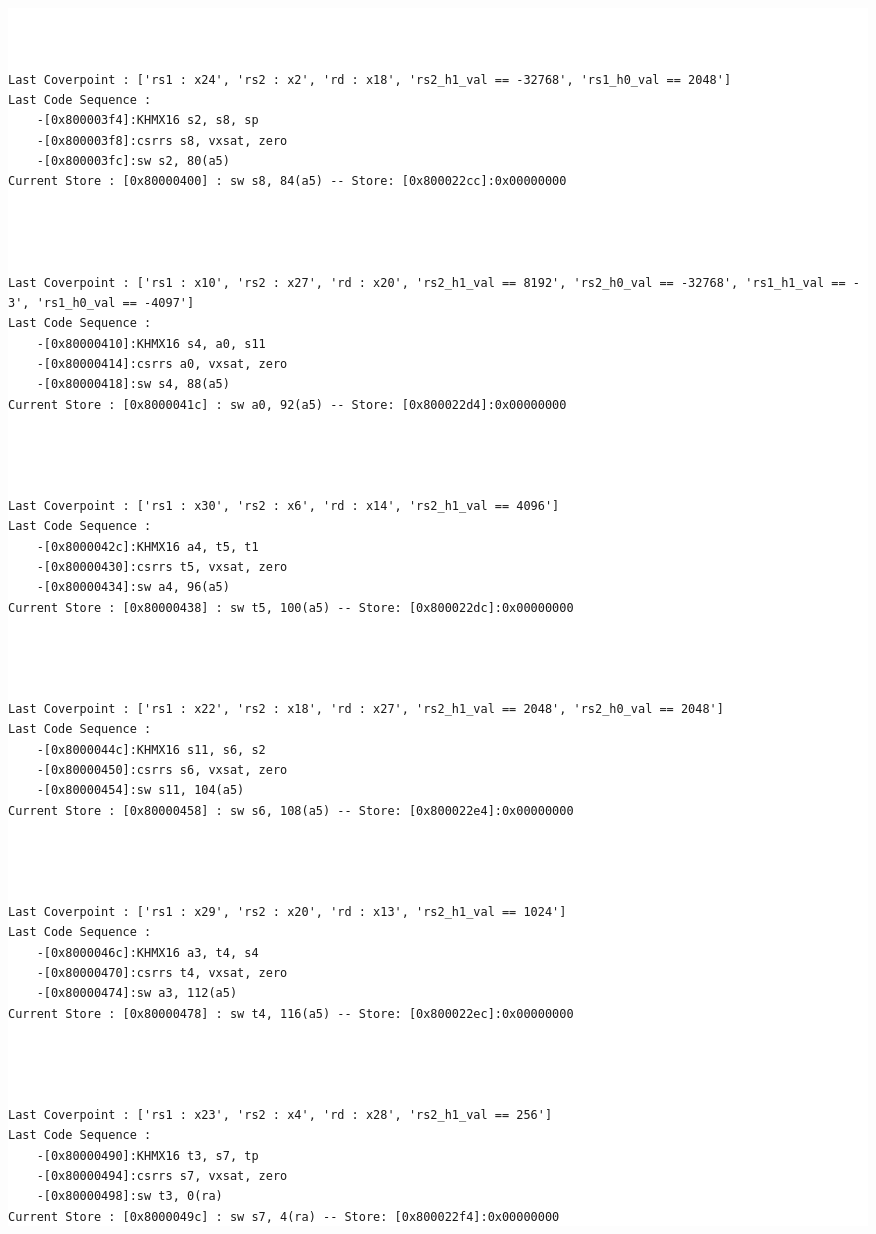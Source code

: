 ```



Last Coverpoint : ['rs1 : x24', 'rs2 : x2', 'rd : x18', 'rs2_h1_val == -32768', 'rs1_h0_val == 2048']
Last Code Sequence : 
	-[0x800003f4]:KHMX16 s2, s8, sp
	-[0x800003f8]:csrrs s8, vxsat, zero
	-[0x800003fc]:sw s2, 80(a5)
Current Store : [0x80000400] : sw s8, 84(a5) -- Store: [0x800022cc]:0x00000000




Last Coverpoint : ['rs1 : x10', 'rs2 : x27', 'rd : x20', 'rs2_h1_val == 8192', 'rs2_h0_val == -32768', 'rs1_h1_val == -3', 'rs1_h0_val == -4097']
Last Code Sequence : 
	-[0x80000410]:KHMX16 s4, a0, s11
	-[0x80000414]:csrrs a0, vxsat, zero
	-[0x80000418]:sw s4, 88(a5)
Current Store : [0x8000041c] : sw a0, 92(a5) -- Store: [0x800022d4]:0x00000000




Last Coverpoint : ['rs1 : x30', 'rs2 : x6', 'rd : x14', 'rs2_h1_val == 4096']
Last Code Sequence : 
	-[0x8000042c]:KHMX16 a4, t5, t1
	-[0x80000430]:csrrs t5, vxsat, zero
	-[0x80000434]:sw a4, 96(a5)
Current Store : [0x80000438] : sw t5, 100(a5) -- Store: [0x800022dc]:0x00000000




Last Coverpoint : ['rs1 : x22', 'rs2 : x18', 'rd : x27', 'rs2_h1_val == 2048', 'rs2_h0_val == 2048']
Last Code Sequence : 
	-[0x8000044c]:KHMX16 s11, s6, s2
	-[0x80000450]:csrrs s6, vxsat, zero
	-[0x80000454]:sw s11, 104(a5)
Current Store : [0x80000458] : sw s6, 108(a5) -- Store: [0x800022e4]:0x00000000




Last Coverpoint : ['rs1 : x29', 'rs2 : x20', 'rd : x13', 'rs2_h1_val == 1024']
Last Code Sequence : 
	-[0x8000046c]:KHMX16 a3, t4, s4
	-[0x80000470]:csrrs t4, vxsat, zero
	-[0x80000474]:sw a3, 112(a5)
Current Store : [0x80000478] : sw t4, 116(a5) -- Store: [0x800022ec]:0x00000000




Last Coverpoint : ['rs1 : x23', 'rs2 : x4', 'rd : x28', 'rs2_h1_val == 256']
Last Code Sequence : 
	-[0x80000490]:KHMX16 t3, s7, tp
	-[0x80000494]:csrrs s7, vxsat, zero
	-[0x80000498]:sw t3, 0(ra)
Current Store : [0x8000049c] : sw s7, 4(ra) -- Store: [0x800022f4]:0x00000000

```